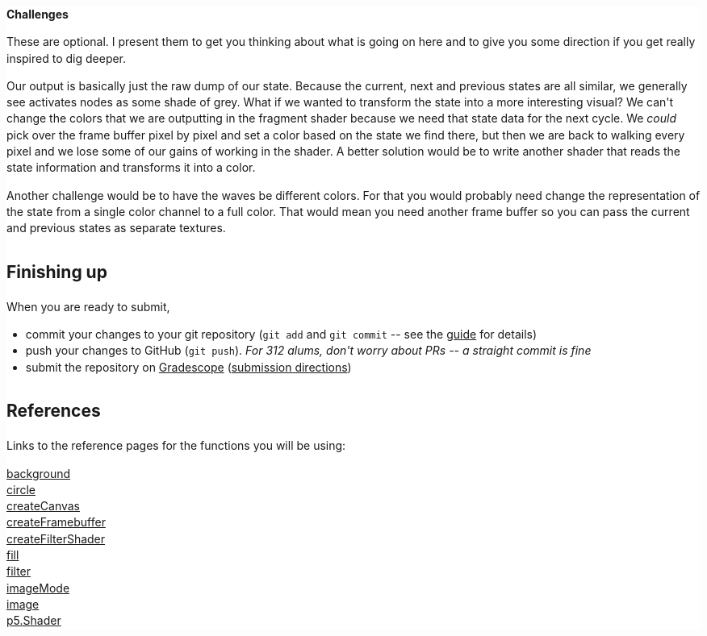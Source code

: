 **Challenges**

These are optional. I present them to get you thinking about what is going on here and to give you some direction if you get really inspired to dig deeper.

Our output is basically just the raw dump of our state. Because the current, next and previous states are all similar, we generally see activates nodes as some shade of grey. What if we wanted to transform the state into a more interesting visual? We can't change the colors that we are outputting in the fragment shader because we need that state data for the next cycle. We _could_ pick over the frame buffer pixel by pixel and set a color based on the state we find there, but then we are back to walking every pixel and we lose some of our gains of working in the shader. A better solution would be to write another shader that reads the state information and transforms it into a color.

Another challenge would be to have the waves be different colors. For that you would probably need change the representation of the state from a single color channel to a full color. That would mean you need another frame buffer so you can pass the current and previous states as separate textures.

## Finishing up

When you are ready to submit,

- commit your changes to your git repository (`git add` and `git commit` -- see the [guide](../resources/git) for details)
- push your changes to GitHub (`git push`). _For 312 alums, don't worry about PRs -- a straight commit is fine_
- submit the repository on [Gradescope](https://www.gradescope.com/courses/873354/assignments/5241804) ([submission directions](../resources/gradescope))

## References

Links to the reference pages for the functions you will be using:

[background](https://p5js.org/reference/#/p5/background)  
[circle](https://p5js.org/reference/#/p5/circle)  
[createCanvas](https://p5js.org/reference/#/p5/createCanvas)  
[createFramebuffer](https://p5js.org/reference/#/p5/createFramebuffer)  
[createFilterShader](https://p5js.org/reference/#/p5/createFilterShader)  
[fill](https://p5js.org/reference/#/p5/fill)  
[filter](https://p5js.org/reference/#/p5/filter)  
[imageMode](https://p5js.org/reference/#/p5/imageMode)  
[image](https://p5js.org/reference/#/p5/image)  
[p5.Shader](https://p5js.org/reference/p5/p5.Shader/)
